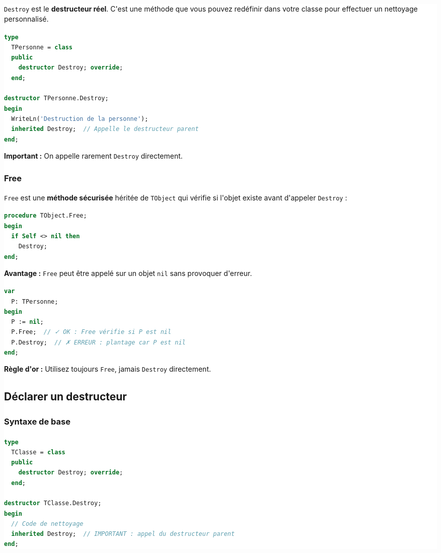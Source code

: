 `Destroy` est le **destructeur réel**. C'est une méthode que vous pouvez redéfinir dans votre classe pour effectuer un nettoyage personnalisé.

```pascal
type
  TPersonne = class
  public
    destructor Destroy; override;
  end;

destructor TPersonne.Destroy;
begin
  WriteLn('Destruction de la personne');
  inherited Destroy;  // Appelle le destructeur parent
end;
```

**Important :** On appelle rarement `Destroy` directement.

### Free

`Free` est une **méthode sécurisée** héritée de `TObject` qui vérifie si l'objet existe avant d'appeler `Destroy` :

```pascal
procedure TObject.Free;
begin
  if Self <> nil then
    Destroy;
end;
```

**Avantage :** `Free` peut être appelé sur un objet `nil` sans provoquer d'erreur.

```pascal
var
  P: TPersonne;
begin
  P := nil;
  P.Free;  // ✓ OK : Free vérifie si P est nil
  P.Destroy;  // ✗ ERREUR : plantage car P est nil
end;
```

**Règle d'or :** Utilisez toujours `Free`, jamais `Destroy` directement.

## Déclarer un destructeur

### Syntaxe de base

```pascal
type
  TClasse = class
  public
    destructor Destroy; override;
  end;

destructor TClasse.Destroy;
begin
  // Code de nettoyage
  inherited Destroy;  // IMPORTANT : appel du destructeur parent
end;
```

